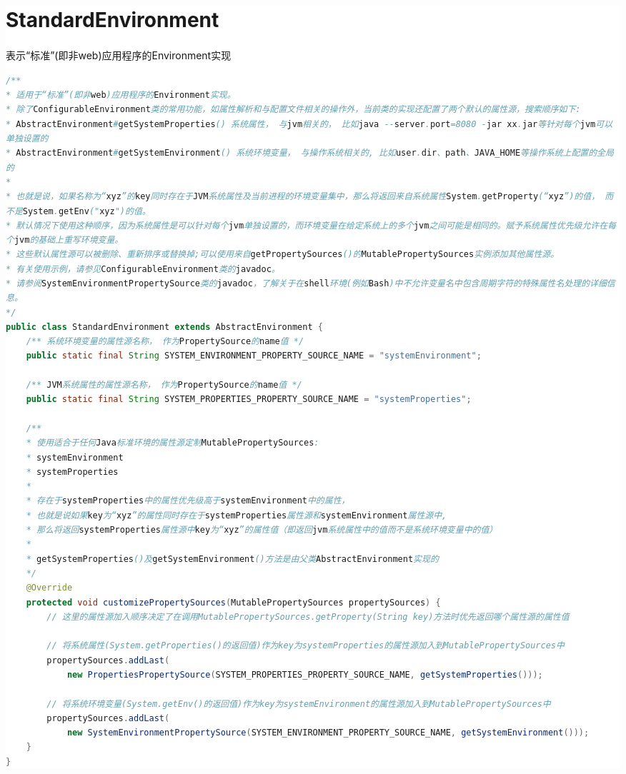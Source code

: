 

# StandardEnvironment

表示“标准”(即非web)应用程序的Environment实现

```java
/**
* 适用于“标准”(即非web)应用程序的Environment实现。
* 除了ConfigurableEnvironment类的常用功能，如属性解析和与配置文件相关的操作外，当前类的实现还配置了两个默认的属性源，搜索顺序如下:
* AbstractEnvironment#getSystemProperties() 系统属性， 与jvm相关的， 比如java --server.port=8080 -jar xx.jar等针对每个jvm可以单独设置的
* AbstractEnvironment#getSystemEnvironment() 系统环境变量， 与操作系统相关的, 比如user.dir、path、JAVA_HOME等操作系统上配置的全局的
*
* 也就是说，如果名称为“xyz”的key同时存在于JVM系统属性及当前进程的环境变量集中，那么将返回来自系统属性System.getProperty(“xyz”)的值， 而不是System.getEnv("xyz")的值。
* 默认情况下使用这种顺序，因为系统属性是可以针对每个jvm单独设置的，而环境变量在给定系统上的多个jvm之间可能是相同的。赋予系统属性优先级允许在每个jvm的基础上重写环境变量。
* 这些默认属性源可以被删除、重新排序或替换掉;可以使用来自getPropertySources()的MutablePropertySources实例添加其他属性源。
* 有关使用示例，请参见ConfigurableEnvironment类的javadoc。
* 请参阅SystemEnvironmentPropertySource类的javadoc，了解关于在shell环境(例如Bash)中不允许变量名中包含周期字符的特殊属性名处理的详细信息。
*/
public class StandardEnvironment extends AbstractEnvironment {
    /** 系统环境变量的属性源名称， 作为PropertySource的name值 */
    public static final String SYSTEM_ENVIRONMENT_PROPERTY_SOURCE_NAME = "systemEnvironment";

    /** JVM系统属性的属性源名称， 作为PropertySource的name值 */
    public static final String SYSTEM_PROPERTIES_PROPERTY_SOURCE_NAME = "systemProperties";

    /** 
    * 使用适合于任何Java标准环境的属性源定制MutablePropertySources:
    * systemEnvironment
	* systemProperties
	*
	* 存在于systemProperties中的属性优先级高于systemEnvironment中的属性，
	* 也就是说如果key为“xyz”的属性同时存在于systemProperties属性源和systemEnvironment属性源中,
	* 那么将返回systemProperties属性源中key为“xyz”的属性值（即返回jvm系统属性中的值而不是系统环境变量中的值）
	*
	* getSystemProperties()及getSystemEnvironment()方法是由父类AbstractEnvironment实现的
    */
    @Override
    protected void customizePropertySources(MutablePropertySources propertySources) {
        // 这里的属性源加入顺序决定了在调用MutablePropertySources.getProperty(String key)方法时优先返回哪个属性源的属性值

        // 将系统属性(System.getProperties()的返回值)作为key为systemProperties的属性源加入到MutablePropertySources中
        propertySources.addLast(
            new PropertiesPropertySource(SYSTEM_PROPERTIES_PROPERTY_SOURCE_NAME, getSystemProperties()));

        // 将系统环境变量(System.getEnv()的返回值)作为key为systemEnvironment的属性源加入到MutablePropertySources中
        propertySources.addLast(
            new SystemEnvironmentPropertySource(SYSTEM_ENVIRONMENT_PROPERTY_SOURCE_NAME, getSystemEnvironment()));
    }
}
```
